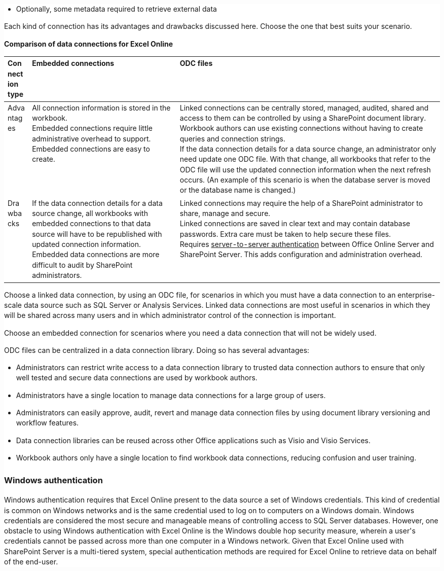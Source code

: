   
- Optionally, some metadata required to retrieve external data
    
  
Each kind of connection has its advantages and drawbacks discussed here. Choose the one that best suits your scenario.
  
    
    

**Comparison of data connections for Excel Online**


|**Connection type**|**Embedded connections**|**ODC files**|
|:-----|:-----|:-----|
|Advantages  <br/> | All connection information is stored in the workbook. <br/>  Embedded connections require little administrative overhead to support. <br/>  Embedded connections are easy to create. <br/> | Linked connections can be centrally stored, managed, audited, shared and access to them can be controlled by using a SharePoint document library. <br/>  Workbook authors can use existing connections without having to create queries and connection strings. <br/>  If the data connection details for a data source change, an administrator only need update one ODC file. With that change, all workbooks that refer to the ODC file will use the updated connection information when the next refresh occurs. (An example of this scenario is when the database server is moved or the database name is changed.) <br/> |
|Drawbacks  <br/> | If the data connection details for a data source change, all workbooks with embedded connections to that data source will have to be republished with updated connection information. <br/>  Embedded data connections are more difficult to audit by SharePoint administrators. <br/> | Linked connections may require the help of a SharePoint administrator to share, manage and secure. <br/>  Linked connections are saved in clear text and may contain database passwords. Extra care must be taken to help secure these files. <br/>  Requires [server-to-server authentication](configure-office-online-server-for-sharepoint-server-2016/configure-server-to-server-authentication-between-office-online-server-and-share.md) between Office Online Server and SharePoint Server. This adds configuration and administration overhead. <br/> |
   
Choose a linked data connection, by using an ODC file, for scenarios in which you must have a data connection to an enterprise-scale data source such as SQL Server or Analysis Services. Linked data connections are most useful in scenarios in which they will be shared across many users and in which administrator control of the connection is important.
  
    
    
Choose an embedded connection for scenarios where you need a data connection that will not be widely used.
  
    
    
ODC files can be centralized in a data connection library. Doing so has several advantages:
  
    
    

- Administrators can restrict write access to a data connection library to trusted data connection authors to ensure that only well tested and secure data connections are used by workbook authors.
    
  
- Administrators have a single location to manage data connections for a large group of users.
    
  
- Administrators can easily approve, audit, revert and manage data connection files by using document library versioning and workflow features.
    
  
- Data connection libraries can be reused across other Office applications such as Visio and Visio Services.
    
  
- Workbook authors only have a single location to find workbook data connections, reducing confusion and user training.
    
  

### Windows authentication

Windows authentication requires that Excel Online present to the data source a set of Windows credentials. This kind of credential is common on Windows networks and is the same credential used to log on to computers on a Windows domain. Windows credentials are considered the most secure and manageable means of controlling access to SQL Server databases. However, one obstacle to using Windows authentication with Excel Online is the Windows double hop security measure, wherein a user's credentials cannot be passed across more than one computer in a Windows network. Given that Excel Online used with SharePoint Server is a multi-tiered system, special authentication methods are required for Excel Online to retrieve data on behalf of the end-user.
  
